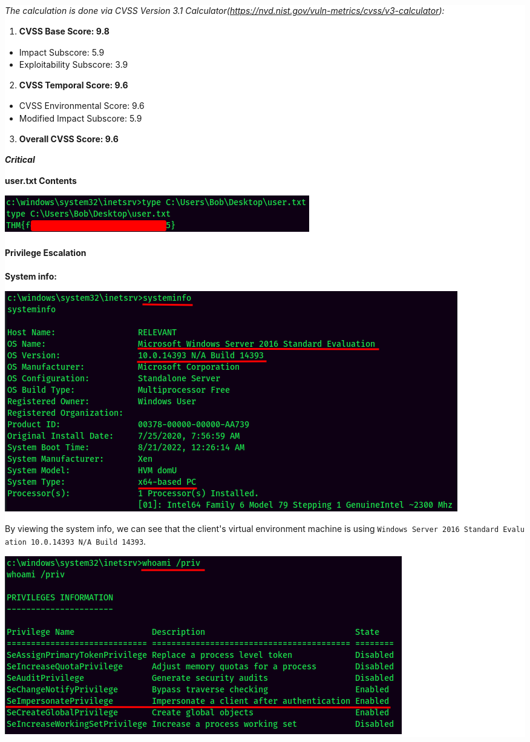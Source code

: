 *The calculation is done via CVSS Version 3.1 Calculator(https://nvd.nist.gov/vuln-metrics/cvss/v3-calculator):*

1. **CVSS Base Score: 9.8**
- Impact Subscore: 5.9
- Exploitability Subscore: 3.9
2. **CVSS Temporal Score: 9.6**
- CVSS Environmental Score: 9.6
- Modified Impact Subscore: 5.9
3. **Overall CVSS Score: 9.6**

***Critical***

**user.txt Contents**

![](https://github.com/siunam321/CTF-Writeups/blob/main/TryHackMe/Relevant/images/a19.png)

#### Privilege Escalation

**System info:**

![](https://github.com/siunam321/CTF-Writeups/blob/main/TryHackMe/Relevant/images/a20.png)

By viewing the system info, we can see that the client's virtual environment machine is using `Windows Server 2016 Standard Evaluation 10.0.14393 N/A Build 14393`. 

![](https://github.com/siunam321/CTF-Writeups/blob/main/TryHackMe/Relevant/images/a21.png)
